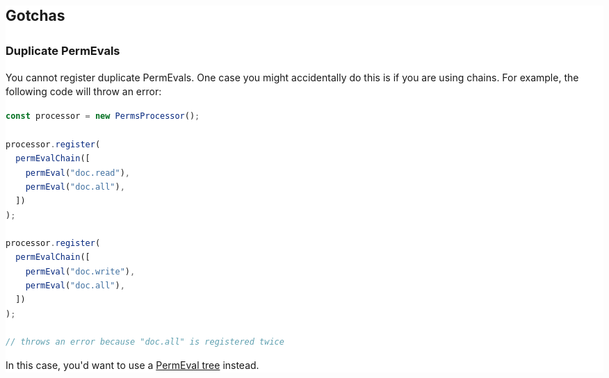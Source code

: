 ## Gotchas

### Duplicate PermEvals

You cannot register duplicate PermEvals. One case you might accidentally do this is if you are using chains. For example, the following code will throw an error:

```typescript
const processor = new PermsProcessor();

processor.register(
  permEvalChain([
    permEval("doc.read"),
    permEval("doc.all"),
  ])
);

processor.register(
  permEvalChain([
    permEval("doc.write"),
    permEval("doc.all"),
  ])
);

// throws an error because "doc.all" is registered twice
```

In this case, you'd want to use a [PermEval tree](#permeval-trees) instead.